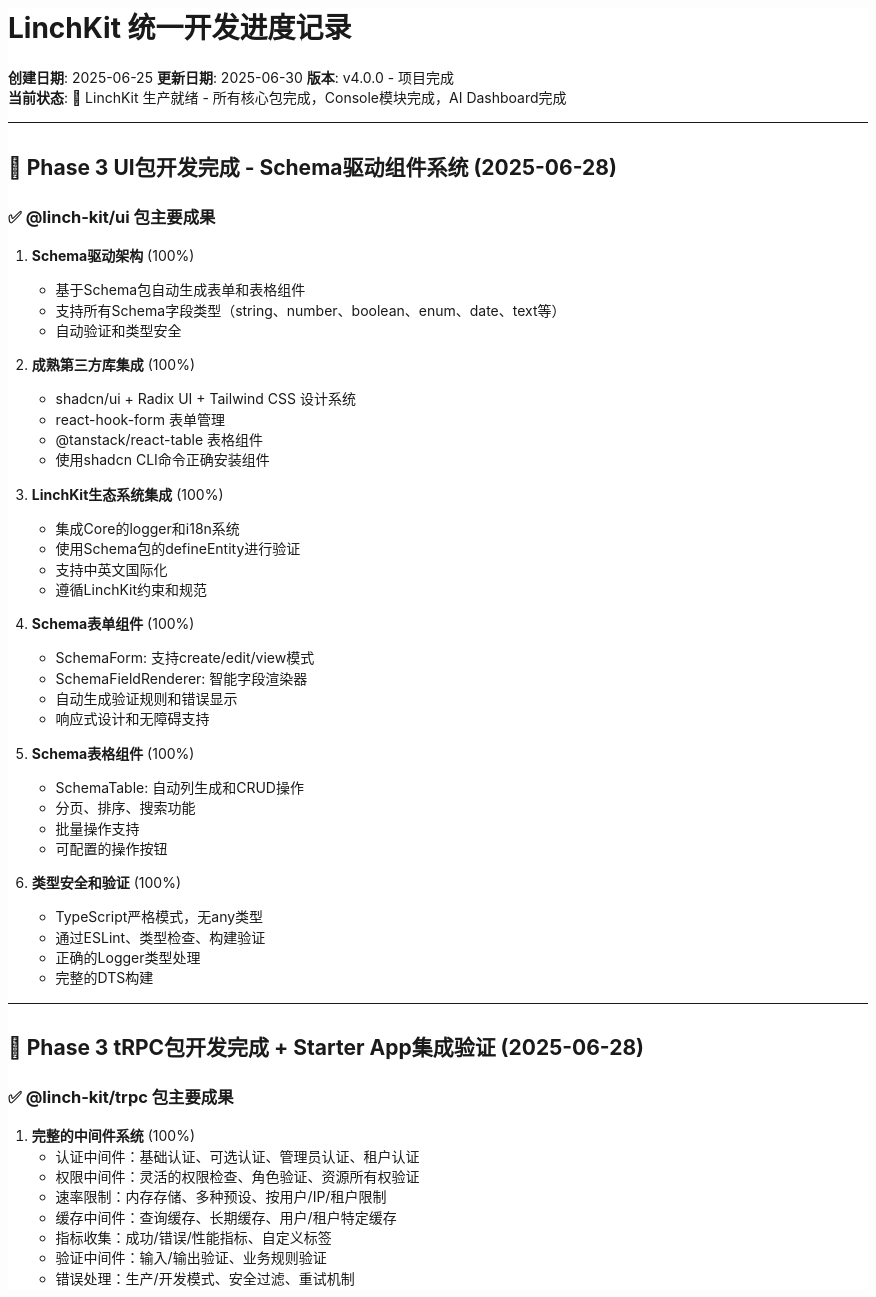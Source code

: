 # LinchKit 统一开发进度记录

**创建日期**: 2025-06-25
**更新日期**: 2025-06-30
**版本**: v4.0.0 - 项目完成  
**当前状态**: 🎉 LinchKit 生产就绪 - 所有核心包完成，Console模块完成，AI Dashboard完成

---

## 🎉 Phase 3 UI包开发完成 - Schema驱动组件系统 (2025-06-28)

### ✅ @linch-kit/ui 包主要成果
1. **Schema驱动架构** (100%)
   - 基于Schema包自动生成表单和表格组件
   - 支持所有Schema字段类型（string、number、boolean、enum、date、text等）
   - 自动验证和类型安全

2. **成熟第三方库集成** (100%)
   - shadcn/ui + Radix UI + Tailwind CSS 设计系统
   - react-hook-form 表单管理
   - @tanstack/react-table 表格组件
   - 使用shadcn CLI命令正确安装组件

3. **LinchKit生态系统集成** (100%)
   - 集成Core的logger和i18n系统
   - 使用Schema包的defineEntity进行验证
   - 支持中英文国际化
   - 遵循LinchKit约束和规范

4. **Schema表单组件** (100%)
   - SchemaForm: 支持create/edit/view模式
   - SchemaFieldRenderer: 智能字段渲染器
   - 自动生成验证规则和错误显示
   - 响应式设计和无障碍支持

5. **Schema表格组件** (100%)
   - SchemaTable: 自动列生成和CRUD操作
   - 分页、排序、搜索功能
   - 批量操作支持
   - 可配置的操作按钮

6. **类型安全和验证** (100%)
   - TypeScript严格模式，无any类型
   - 通过ESLint、类型检查、构建验证
   - 正确的Logger类型处理
   - 完整的DTS构建

---

## 🎉 Phase 3 tRPC包开发完成 + Starter App集成验证 (2025-06-28)

### ✅ @linch-kit/trpc 包主要成果
1. **完整的中间件系统** (100%)
   - 认证中间件：基础认证、可选认证、管理员认证、租户认证
   - 权限中间件：灵活的权限检查、角色验证、资源所有权验证
   - 速率限制：内存存储、多种预设、按用户/IP/租户限制
   - 缓存中间件：查询缓存、长期缓存、用户/租户特定缓存
   - 指标收集：成功/错误/性能指标、自定义标签
   - 验证中间件：输入/输出验证、业务规则验证
   - 错误处理：生产/开发模式、安全过滤、重试机制
